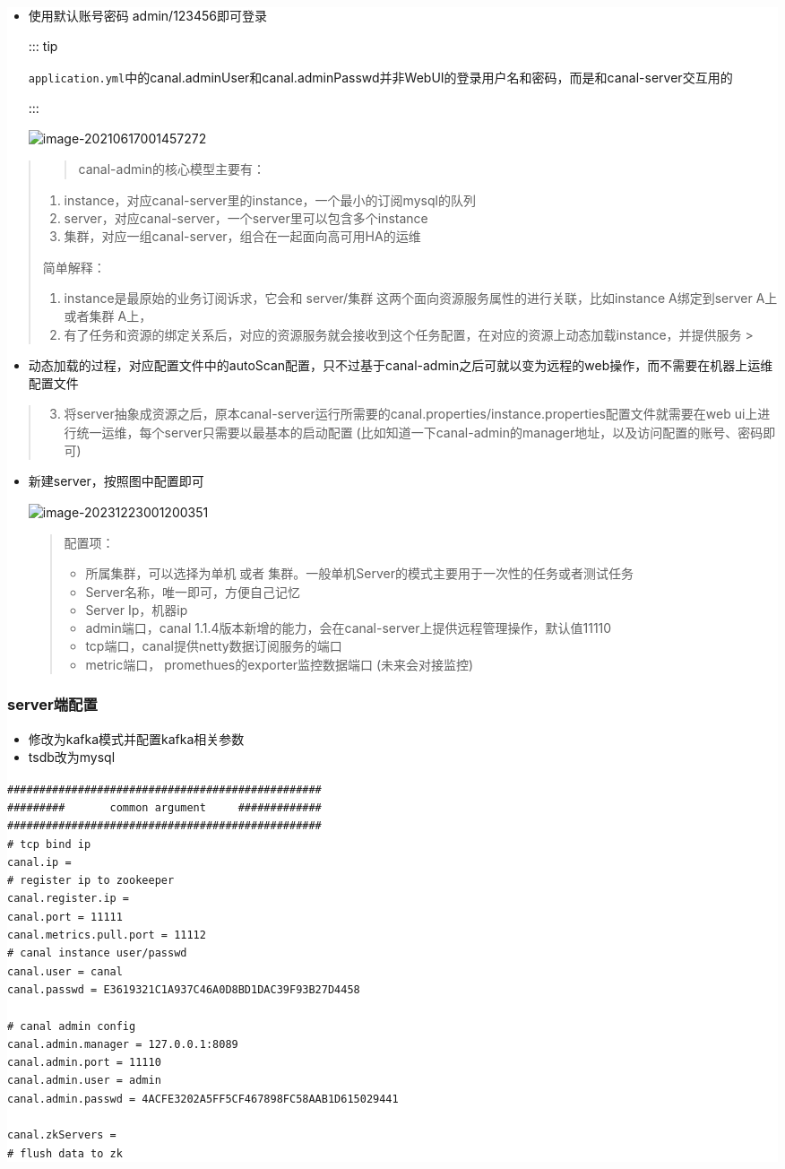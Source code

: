 
- 使用默认账号密码 admin/123456即可登录

  ::: tip

  `application.yml`中的canal.adminUser和canal.adminPasswd并非WebUI的登录用户名和密码，而是和canal-server交互用的

  :::

  ![image-20210617001457272](https://storyxc.com/images/blog//image-20210617001457272.png)

> > canal-admin的核心模型主要有：
>
> 1. instance，对应canal-server里的instance，一个最小的订阅mysql的队列
> 2. server，对应canal-server，一个server里可以包含多个instance
> 3. 集群，对应一组canal-server，组合在一起面向高可用HA的运维
>
> 简单解释：
>
> 1. instance是最原始的业务订阅诉求，它会和 server/集群 这两个面向资源服务属性的进行关联，比如instance A绑定到server A上或者集群 A上，
> 2. 有了任务和资源的绑定关系后，对应的资源服务就会接收到这个任务配置，在对应的资源上动态加载instance，并提供服务
     >

- 动态加载的过程，对应配置文件中的autoScan配置，只不过基于canal-admin之后可就以变为远程的web操作，而不需要在机器上运维配置文件

> 3. 将server抽象成资源之后，原本canal-server运行所需要的canal.properties/instance.properties配置文件就需要在web ui上进行统一运维，每个server只需要以最基本的启动配置 (比如知道一下canal-admin的manager地址，以及访问配置的账号、密码即可)

- 新建server，按照图中配置即可

  ![image-20231223001200351](https://storyxc.com/images/blog/04729a10-70fe-440a-ba4f-f28238ca3295.png)

  > 配置项：
  >
  > - 所属集群，可以选择为单机 或者 集群。一般单机Server的模式主要用于一次性的任务或者测试任务
  > - Server名称，唯一即可，方便自己记忆
  > - Server Ip，机器ip
  > - admin端口，canal 1.1.4版本新增的能力，会在canal-server上提供远程管理操作，默认值11110
  > - tcp端口，canal提供netty数据订阅服务的端口
  > - metric端口， promethues的exporter监控数据端口 (未来会对接监控)

### server端配置

- 修改为kafka模式并配置kafka相关参数
- tsdb改为mysql

```properties
#################################################
######### 		common argument		#############
#################################################
# tcp bind ip
canal.ip =
# register ip to zookeeper
canal.register.ip =
canal.port = 11111
canal.metrics.pull.port = 11112
# canal instance user/passwd
canal.user = canal
canal.passwd = E3619321C1A937C46A0D8BD1DAC39F93B27D4458

# canal admin config
canal.admin.manager = 127.0.0.1:8089
canal.admin.port = 11110
canal.admin.user = admin
canal.admin.passwd = 4ACFE3202A5FF5CF467898FC58AAB1D615029441

canal.zkServers =
# flush data to zk
```